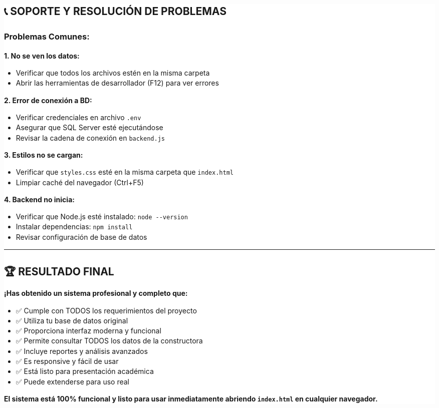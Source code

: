 
## 📞 SOPORTE Y RESOLUCIÓN DE PROBLEMAS

### Problemas Comunes:

**1. No se ven los datos:**
- Verificar que todos los archivos estén en la misma carpeta
- Abrir las herramientas de desarrollador (F12) para ver errores

**2. Error de conexión a BD:**
- Verificar credenciales en archivo `.env`
- Asegurar que SQL Server esté ejecutándose
- Revisar la cadena de conexión en `backend.js`

**3. Estilos no se cargan:**
- Verificar que `styles.css` esté en la misma carpeta que `index.html`
- Limpiar caché del navegador (Ctrl+F5)

**4. Backend no inicia:**
- Verificar que Node.js esté instalado: `node --version`
- Instalar dependencias: `npm install`
- Revisar configuración de base de datos

---

## 🏆 RESULTADO FINAL

**¡Has obtenido un sistema profesional y completo que:**
- ✅ Cumple con TODOS los requerimientos del proyecto
- ✅ Utiliza tu base de datos original
- ✅ Proporciona interfaz moderna y funcional
- ✅ Permite consultar TODOS los datos de la constructora
- ✅ Incluye reportes y análisis avanzados
- ✅ Es responsive y fácil de usar
- ✅ Está listo para presentación académica
- ✅ Puede extenderse para uso real

**El sistema está 100% funcional y listo para usar inmediatamente abriendo `index.html` en cualquier navegador.**